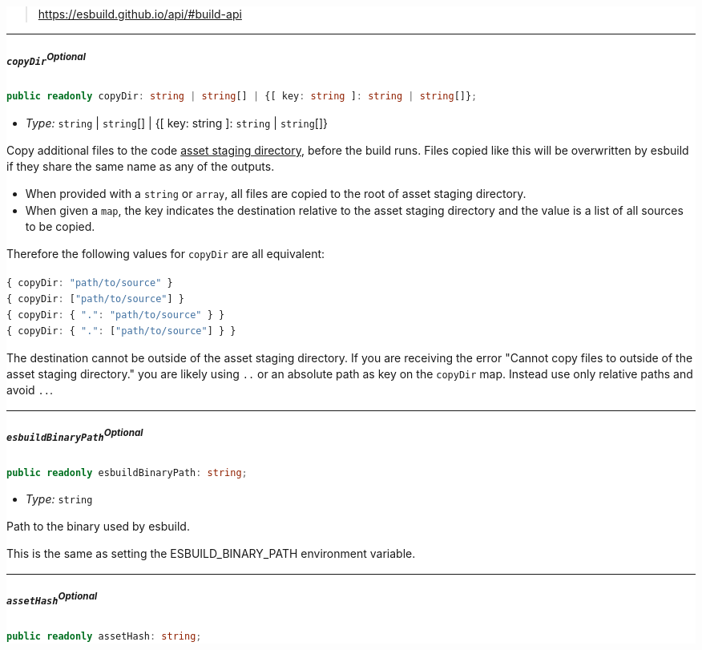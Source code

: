> https://esbuild.github.io/api/#build-api

---

##### `copyDir`<sup>Optional</sup> <a name="@mrgrain/cdk-esbuild.JavaScriptSourceProps.property.copyDir"></a>

```typescript
public readonly copyDir: string | string[] | {[ key: string ]: string | string[]};
```

- *Type:* `string` | `string`[] | {[ key: string ]: `string` | `string`[]}

Copy additional files to the code [asset staging directory](https://docs.aws.amazon.com/cdk/api/v2/docs/aws-cdk-lib.AssetStaging.html#absolutestagedpath), before the build runs. Files copied like this will be overwritten by esbuild if they share the same name as any of the outputs.

* When provided with a `string` or `array`, all files are copied to the root of asset staging directory.
* When given a `map`, the key indicates the destination relative to the asset staging directory and the value is a list of all sources to be copied.

Therefore the following values for `copyDir` are all equivalent:
```ts
{ copyDir: "path/to/source" }
{ copyDir: ["path/to/source"] }
{ copyDir: { ".": "path/to/source" } }
{ copyDir: { ".": ["path/to/source"] } }
```
The destination cannot be outside of the asset staging directory.
If you are receiving the error "Cannot copy files to outside of the asset staging directory."
you are likely using `..` or an absolute path as key on the `copyDir` map.
Instead use only relative paths and avoid `..`.

---

##### `esbuildBinaryPath`<sup>Optional</sup> <a name="@mrgrain/cdk-esbuild.JavaScriptSourceProps.property.esbuildBinaryPath"></a>

```typescript
public readonly esbuildBinaryPath: string;
```

- *Type:* `string`

Path to the binary used by esbuild.

This is the same as setting the ESBUILD_BINARY_PATH environment variable.

---

##### `assetHash`<sup>Optional</sup> <a name="@mrgrain/cdk-esbuild.JavaScriptSourceProps.property.assetHash"></a>

```typescript
public readonly assetHash: string;
```
